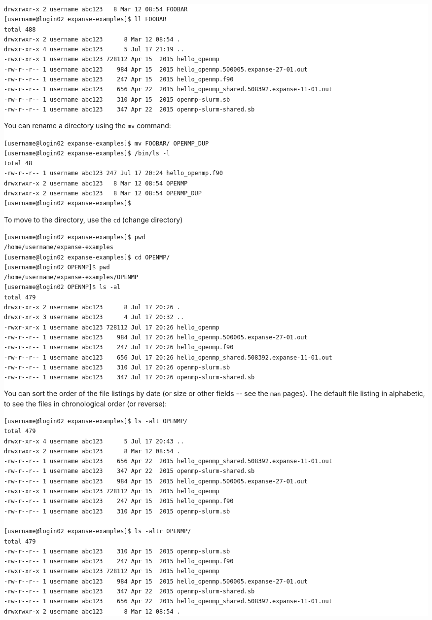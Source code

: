 ```
drwxrwxr-x 2 username abc123   8 Mar 12 08:54 FOOBAR
[username@login02 expanse-examples]$ ll FOOBAR
total 488
drwxrwxr-x 2 username abc123      8 Mar 12 08:54 .
drwxr-xr-x 4 username abc123      5 Jul 17 21:19 ..
-rwxr-xr-x 1 username abc123 728112 Apr 15  2015 hello_openmp
-rw-r--r-- 1 username abc123    984 Apr 15  2015 hello_openmp.500005.expanse-27-01.out
-rw-r--r-- 1 username abc123    247 Apr 15  2015 hello_openmp.f90
-rw-r--r-- 1 username abc123    656 Apr 22  2015 hello_openmp_shared.508392.expanse-11-01.out
-rw-r--r-- 1 username abc123    310 Apr 15  2015 openmp-slurm.sb
-rw-r--r-- 1 username abc123    347 Apr 22  2015 openmp-slurm-shared.sb
```
You can rename a directory using the `mv` command:
```
[username@login02 expanse-examples]$ mv FOOBAR/ OPENMP_DUP
[username@login02 expanse-examples]$ /bin/ls -l
total 48
-rw-r--r-- 1 username abc123 247 Jul 17 20:24 hello_openmp.f90
drwxrwxr-x 2 username abc123   8 Mar 12 08:54 OPENMP
drwxrwxr-x 2 username abc123   8 Mar 12 08:54 OPENMP_DUP
[username@login02 expanse-examples]$
```

To move to the directory, use the `cd` (change directory)
```
[username@login02 expanse-examples]$ pwd
/home/username/expanse-examples
[username@login02 expanse-examples]$ cd OPENMP/
[username@login02 OPENMP]$ pwd
/home/username/expanse-examples/OPENMP
[username@login02 OPENMP]$ ls -al
total 479
drwxr-xr-x 2 username abc123      8 Jul 17 20:26 .
drwxr-xr-x 3 username abc123      4 Jul 17 20:32 ..
-rwxr-xr-x 1 username abc123 728112 Jul 17 20:26 hello_openmp
-rw-r--r-- 1 username abc123    984 Jul 17 20:26 hello_openmp.500005.expanse-27-01.out
-rw-r--r-- 1 username abc123    247 Jul 17 20:26 hello_openmp.f90
-rw-r--r-- 1 username abc123    656 Jul 17 20:26 hello_openmp_shared.508392.expanse-11-01.out
-rw-r--r-- 1 username abc123    310 Jul 17 20:26 openmp-slurm.sb
-rw-r--r-- 1 username abc123    347 Jul 17 20:26 openmp-slurm-shared.sb
```
You can sort the order of the file listings by date (or size or other fields -- see the `man` pages). The default file listing in alphabetic, to  see the files in chronological order (or reverse):
```
[username@login02 expanse-examples]$ ls -alt OPENMP/
total 479
drwxr-xr-x 4 username abc123      5 Jul 17 20:43 ..
drwxrwxr-x 2 username abc123      8 Mar 12 08:54 .
-rw-r--r-- 1 username abc123    656 Apr 22  2015 hello_openmp_shared.508392.expanse-11-01.out
-rw-r--r-- 1 username abc123    347 Apr 22  2015 openmp-slurm-shared.sb
-rw-r--r-- 1 username abc123    984 Apr 15  2015 hello_openmp.500005.expanse-27-01.out
-rwxr-xr-x 1 username abc123 728112 Apr 15  2015 hello_openmp
-rw-r--r-- 1 username abc123    247 Apr 15  2015 hello_openmp.f90
-rw-r--r-- 1 username abc123    310 Apr 15  2015 openmp-slurm.sb

[username@login02 expanse-examples]$ ls -altr OPENMP/
total 479
-rw-r--r-- 1 username abc123    310 Apr 15  2015 openmp-slurm.sb
-rw-r--r-- 1 username abc123    247 Apr 15  2015 hello_openmp.f90
-rwxr-xr-x 1 username abc123 728112 Apr 15  2015 hello_openmp
-rw-r--r-- 1 username abc123    984 Apr 15  2015 hello_openmp.500005.expanse-27-01.out
-rw-r--r-- 1 username abc123    347 Apr 22  2015 openmp-slurm-shared.sb
-rw-r--r-- 1 username abc123    656 Apr 22  2015 hello_openmp_shared.508392.expanse-11-01.out
drwxrwxr-x 2 username abc123      8 Mar 12 08:54 .
```

[//]: # " Comment example "
[//]: # ( Comment2 )